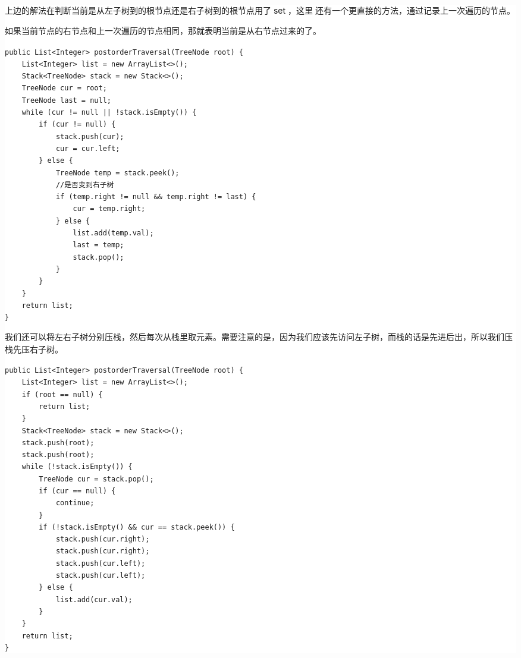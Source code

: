 ```

```

上边的解法在判断当前是从左子树到的根节点还是右子树到的根节点用了 set ，这里 还有一个更直接的方法，通过记录上一次遍历的节点。

如果当前节点的右节点和上一次遍历的节点相同，那就表明当前是从右节点过来的了。

```
public List<Integer> postorderTraversal(TreeNode root) {
    List<Integer> list = new ArrayList<>();
    Stack<TreeNode> stack = new Stack<>();
    TreeNode cur = root;
    TreeNode last = null;
    while (cur != null || !stack.isEmpty()) {
        if (cur != null) {
            stack.push(cur);
            cur = cur.left;
        } else {
            TreeNode temp = stack.peek();
            //是否变到右子树
            if (temp.right != null && temp.right != last) {
                cur = temp.right;
            } else {
                list.add(temp.val);
                last = temp;
                stack.pop();
            }
        }
    }
    return list;
}
```
我们还可以将左右子树分别压栈，然后每次从栈里取元素。需要注意的是，因为我们应该先访问左子树，而栈的话是先进后出，所以我们压栈先压右子树。
```
public List<Integer> postorderTraversal(TreeNode root) {
    List<Integer> list = new ArrayList<>();
    if (root == null) {
        return list;
    }
    Stack<TreeNode> stack = new Stack<>();
    stack.push(root);
    stack.push(root);
    while (!stack.isEmpty()) {
        TreeNode cur = stack.pop();
        if (cur == null) {
            continue;
        }
        if (!stack.isEmpty() && cur == stack.peek()) {
            stack.push(cur.right);
            stack.push(cur.right);
            stack.push(cur.left);
            stack.push(cur.left);
        } else {
            list.add(cur.val);
        }
    }
    return list;
}

```
